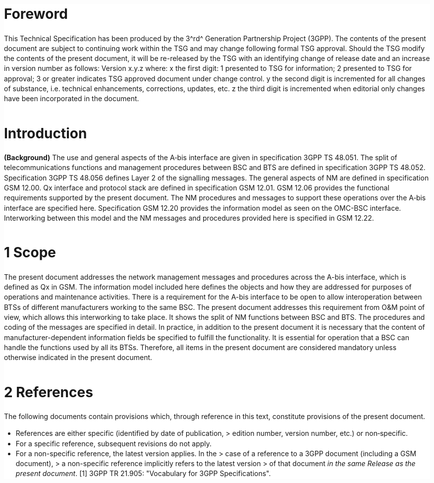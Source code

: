 # Foreword
This Technical Specification has been produced by the 3^rd^ Generation
Partnership Project (3GPP).
The contents of the present document are subject to continuing work within the
TSG and may change following formal TSG approval. Should the TSG modify the
contents of the present document, it will be re-released by the TSG with an
identifying change of release date and an increase in version number as
follows:
Version x.y.z
where:
x the first digit:
1 presented to TSG for information;
2 presented to TSG for approval;
3 or greater indicates TSG approved document under change control.
y the second digit is incremented for all changes of substance, i.e. technical
enhancements, corrections, updates, etc.
z the third digit is incremented when editorial only changes have been
incorporated in the document.
# Introduction
**(Background)**
The use and general aspects of the A‑bis interface are given in specification
3GPP TS 48.051. The split of telecommunications functions and management
procedures between BSC and BTS are defined in specification 3GPP TS 48.052.
Specification 3GPP TS 48.056 defines Layer 2 of the signalling messages.
The general aspects of NM are defined in specification GSM 12.00. Qx interface
and protocol stack are defined in specification GSM 12.01. GSM 12.06 provides
the functional requirements supported by the present document. The NM
procedures and messages to support these operations over the A‑bis interface
are specified here. Specification GSM 12.20 provides the information model as
seen on the OMC-BSC interface. Interworking between this model and the NM
messages and procedures provided here is specified in GSM 12.22.
# 1 Scope
The present document addresses the network management messages and procedures
across the A-bis interface, which is defined as Qx in GSM. The information
model included here defines the objects and how they are addressed for
purposes of operations and maintenance activities.
There is a requirement for the A-bis interface to be open to allow
interoperation between BTSs of different manufacturers working to the same
BSC. The present document addresses this requirement from O&M point of view,
which allows this interworking to take place. It shows the split of NM
functions between BSC and BTS. The procedures and coding of the messages are
specified in detail. In practice, in addition to the present document it is
necessary that the content of manufacturer-dependent information fields be
specified to fulfill the functionality.
It is essential for operation that a BSC can handle the functions used by all
its BTSs. Therefore, all items in the present document are considered
mandatory unless otherwise indicated in the present document.
# 2 References
The following documents contain provisions which, through reference in this
text, constitute provisions of the present document.
  * References are either specific (identified by date of publication, > edition number, version number, etc.) or non‑specific.
  * For a specific reference, subsequent revisions do not apply.
  * For a non-specific reference, the latest version applies. In the > case of a reference to a 3GPP document (including a GSM document), > a non-specific reference implicitly refers to the latest version > of that document _in the same Release as the present document_.
[1] 3GPP TR 21.905: \"Vocabulary for 3GPP Specifications\".
